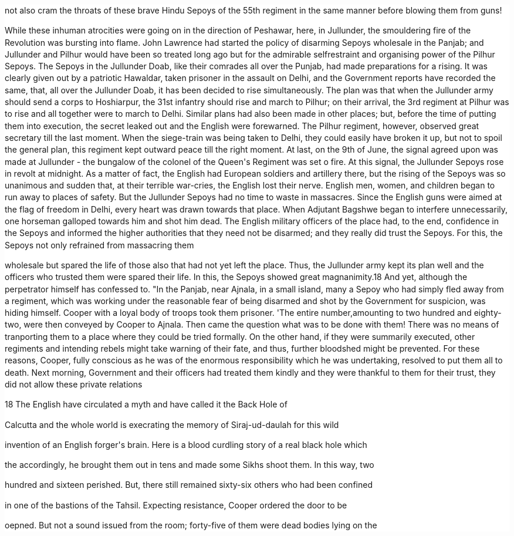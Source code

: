 not also cram the throats of these brave Hindu Sepoys of the 55th regiment in the same manner before blowing them from guns! 

While these inhuman atrocities were going on in the direction of Peshawar, here, in Jullunder, the smouldering fire of the Revolution was bursting into flame. John Lawrence had started the policy of disarming Sepoys wholesale in the Panjab; and Jullunder and Pilhur would have been so treated long ago but for the admirable selfrestraint and organising power of the Pilhur Sepoys. The Sepoys in the Jullunder Doab, like their comrades all over the Punjab, had made preparations for a rising. It was clearly given out by a patriotic Hawaldar, taken prisoner in the assault on Delhi, and the Government reports have recorded the same, that, all over the Jullunder Doab, it has been decided to rise simultaneously. The plan was that when the Jullunder army should send a corps to Hoshiarpur, the 31st infantry should rise and march to Pilhur; on their arrival, the 3rd regiment at Pilhur was to rise and all together were to march to Delhi. Similar plans had also been made in other places; but, before the time of putting them into execution, the secret leaked out and the English were forewarned. The Pilhur regiment, however, observed great secretary till the last moment. When the siege-train was being taken to Delhi, they could easily have broken it up, but not to spoil the general plan, this regiment kept outward peace till the right moment. At last, on the 9th of June, the signal agreed upon was made at Jullunder - the bungalow of the colonel of the Queen's Regiment was set o fire. At this signal, the Jullunder Sepoys rose in revolt at midnight. As a matter of fact, the English had European soldiers and artillery there, but the rising of the Sepoys was so unanimous and sudden that, at their terrible war-cries, the English lost their nerve. English men, women, and children began to run away to places of safety. But the Jullunder Sepoys had no time to waste in massacres. Since the English guns were aimed at the flag of freedom in Delhi, every heart was drawn towards that place. When Adjutant Bagshwe began to interfere unnecessarily, one horseman galloped towards him and shot him dead. The English military officers of the place had, to the end, confidence in the Sepoys and informed the higher authorities that they need not be disarmed; and they really did trust the Sepoys. For this, the Sepoys not only refrained from massacring them 

wholesale but spared the life of those also that had not yet left the place. Thus, the Jullunder army kept its plan well and the officers who trusted them were spared their life. In this, the Sepoys showed great magnanimity.18 And yet, although the perpetrator himself has confessed to. "In the Panjab, near Ajnala, in a small island, many a Sepoy who had simply fled away from a regiment, which was working under the reasonable fear of being disarmed and shot by the Government for suspicion, was hiding himself. Cooper with a loyal body of troops took them prisoner. 'The entire number,amounting to two hundred and eighty-two, were then conveyed by Cooper to Ajnala. Then came the question what was to be done with them! There was no means of tranporting them to a place where they could be tried formally. On the other hand, if they were summarily executed, other regiments and intending rebels might take warning of their fate, and thus, further bloodshed might be prevented. For these reasons, Cooper, fully conscious as he was of the enormous responsibility which he was undertaking, resolved to put them all to death. Next morning, Government and their officers had treated them kindly and they were thankful to them for their trust, they did not allow these private relations 

18 The English have circulated a myth and have called it the Back Hole of 

Calcutta and the whole world is execrating the memory of Siraj-ud-daulah for this wild 

invention of an English forger's brain. Here is a blood curdling story of a real black hole which 

the accordingly, he brought them out in tens and made some Sikhs shoot them. In this way, two 

hundred and sixteen perished. But, there still remained sixty-six others who had been confined 

in one of the bastions of the Tahsil. Expecting resistance, Cooper ordered the door to be 

oepned. But not a sound issued from the room; forty-five of them were dead bodies lying on the 
